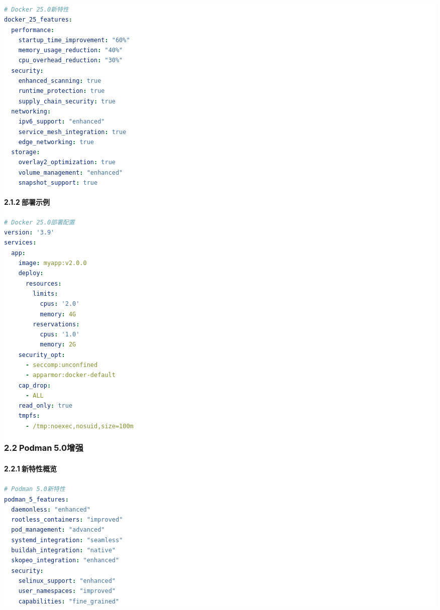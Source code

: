 ```yaml
# Docker 25.0新特性
docker_25_features:
  performance:
    startup_time_improvement: "60%"
    memory_usage_reduction: "40%"
    cpu_overhead_reduction: "30%"
  security:
    enhanced_scanning: true
    runtime_protection: true
    supply_chain_security: true
  networking:
    ipv6_support: "enhanced"
    service_mesh_integration: true
    edge_networking: true
  storage:
    overlay2_optimization: true
    volume_management: "enhanced"
    snapshot_support: true
```

#### 2.1.2 部署示例

```yaml
# Docker 25.0部署配置
version: '3.9'
services:
  app:
    image: myapp:v2.0.0
    deploy:
      resources:
        limits:
          cpus: '2.0'
          memory: 4G
        reservations:
          cpus: '1.0'
          memory: 2G
    security_opt:
      - seccomp:unconfined
      - apparmor:docker-default
    cap_drop:
      - ALL
    read_only: true
    tmpfs:
      - /tmp:noexec,nosuid,size=100m
```

### 2.2 Podman 5.0增强

#### 2.2.1 新特性概览

```yaml
# Podman 5.0新特性
podman_5_features:
  daemonless: "enhanced"
  rootless_containers: "improved"
  pod_management: "advanced"
  systemd_integration: "seamless"
  buildah_integration: "native"
  skopeo_integration: "enhanced"
  security:
    selinux_support: "enhanced"
    user_namespaces: "improved"
    capabilities: "fine_grained"
```
